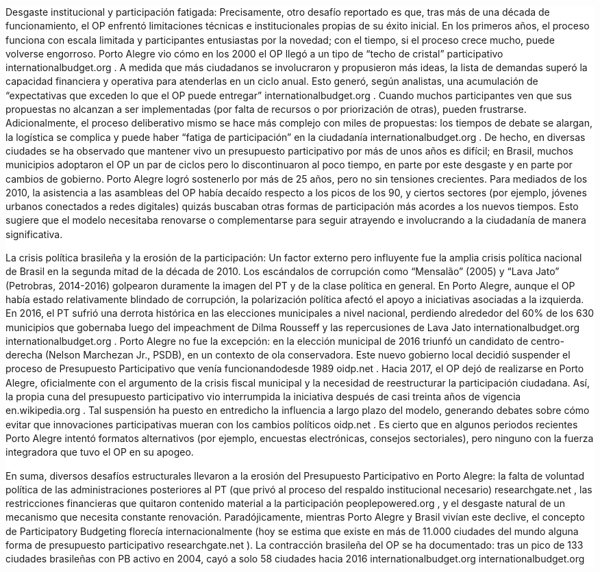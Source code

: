 Desgaste institucional y participación fatigada: Precisamente, otro desafío reportado es que, tras más de una década de funcionamiento, el OP enfrentó limitaciones técnicas e institucionales propias de su éxito inicial. En los primeros años, el proceso funciona con escala limitada y participantes entusiastas por la novedad; con el tiempo, si el proceso crece mucho, puede volverse engorroso. Porto Alegre vio cómo en los 2000 el OP llegó a un tipo de “techo de cristal” participativo
internationalbudget.org
. A medida que más ciudadanos se involucraron y propusieron más ideas, la lista de demandas superó la capacidad financiera y operativa para atenderlas en un ciclo anual. Esto generó, según analistas, una acumulación de “expectativas que exceden lo que el OP puede entregar”
internationalbudget.org
. Cuando muchos participantes ven que sus propuestas no alcanzan a ser implementadas (por falta de recursos o por priorización de otras), pueden frustrarse. Adicionalmente, el proceso deliberativo mismo se hace más complejo con miles de propuestas: los tiempos de debate se alargan, la logística se complica y puede haber “fatiga de participación” en la ciudadanía
internationalbudget.org
. De hecho, en diversas ciudades se ha observado que mantener vivo un presupuesto participativo por más de unos años es difícil; en Brasil, muchos municipios adoptaron el OP un par de ciclos pero lo discontinuaron al poco tiempo, en parte por este desgaste y en parte por cambios de gobierno. Porto Alegre logró sostenerlo por más de 25 años, pero no sin tensiones crecientes. Para mediados de los 2010, la asistencia a las asambleas del OP había decaído respecto a los picos de los 90, y ciertos sectores (por ejemplo, jóvenes urbanos conectados a redes digitales) quizás buscaban otras formas de participación más acordes a los nuevos tiempos. Esto sugiere que el modelo necesitaba renovarse o complementarse para seguir atrayendo e involucrando a la ciudadanía de manera significativa.

La crisis política brasileña y la erosión de la participación: Un factor externo pero influyente fue la amplia crisis política nacional de Brasil en la segunda mitad de la década de 2010. Los escándalos de corrupción como “Mensalão” (2005) y “Lava Jato” (Petrobras, 2014-2016) golpearon duramente la imagen del PT y de la clase política en general. En Porto Alegre, aunque el OP había estado relativamente blindado de corrupción, la polarización política afectó el apoyo a iniciativas asociadas a la izquierda. En 2016, el PT sufrió una derrota histórica en las elecciones municipales a nivel nacional, perdiendo alrededor del 60% de los 630 municipios que gobernaba luego del impeachment de Dilma Rousseff y las repercusiones de Lava Jato
internationalbudget.org
internationalbudget.org
. Porto Alegre no fue la excepción: en la elección municipal de 2016 triunfó un candidato de centro-derecha (Nelson Marchezan Jr., PSDB), en un contexto de ola conservadora. Este nuevo gobierno local decidió suspender el proceso de Presupuesto Participativo que venía funcionandodesde 1989
oidp.net
. Hacia 2017, el OP dejó de realizarse en Porto Alegre, oficialmente con el argumento de la crisis fiscal municipal y la necesidad de reestructurar la participación ciudadana. Así, la propia cuna del presupuesto participativo vio interrumpida la iniciativa después de casi treinta años de vigencia
en.wikipedia.org
. Tal suspensión ha puesto en entredicho la influencia a largo plazo del modelo, generando debates sobre cómo evitar que innovaciones participativas mueran con los cambios políticos
oidp.net
. Es cierto que en algunos periodos recientes Porto Alegre intentó formatos alternativos (por ejemplo, encuestas electrónicas, consejos sectoriales), pero ninguno con la fuerza integradora que tuvo el OP en su apogeo.

En suma, diversos desafíos estructurales llevaron a la erosión del Presupuesto Participativo en Porto Alegre: la falta de voluntad política de las administraciones posteriores al PT (que privó al proceso del respaldo institucional necesario)
researchgate.net
, las restricciones financieras que quitaron contenido material a la participación
peoplepowered.org
, y el desgaste natural de un mecanismo que necesita constante renovación. Paradójicamente, mientras Porto Alegre y Brasil vivían este declive, el concepto de Participatory Budgeting florecía internacionalmente (hoy se estima que existe en más de 11.000 ciudades del mundo alguna forma de presupuesto participativo
researchgate.net
). La contracción brasileña del OP se ha documentado: tras un pico de 133 ciudades brasileñas con PB activo en 2004, cayó a solo 58 ciudades hacia 2016
internationalbudget.org
internationalbudget.org